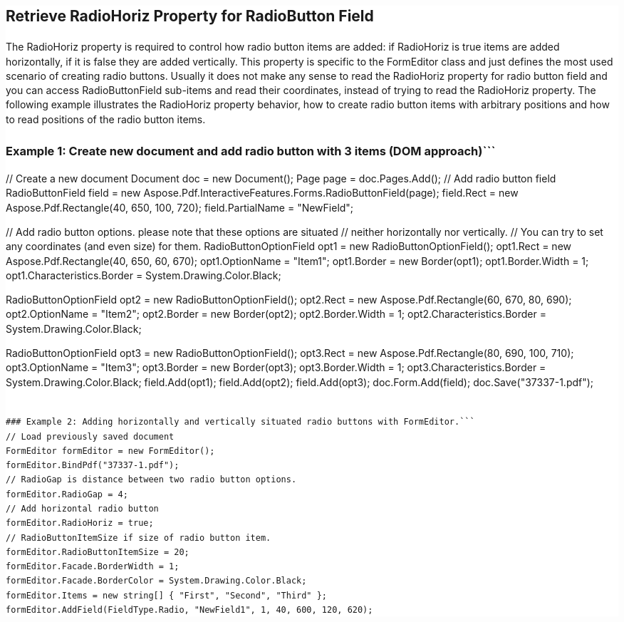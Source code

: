 ## Retrieve RadioHoriz Property for RadioButton Field

The RadioHoriz property is required to control how radio button items are added: if RadioHoriz is true items are added horizontally, if it is false they are added vertically. This property is specific to the FormEditor class and just defines the most used scenario of creating radio buttons. Usually it does not make any sense to read the RadioHoriz property for radio button field and you can access RadioButtonField sub-items and read their coordinates, instead of trying to read the RadioHoriz property. The following example illustrates the RadioHoriz property behavior, how to create radio button items with arbitrary positions and how to read positions of the radio button items.

### Example 1: Create new document and add radio button with 3 items (DOM approach)```
// Create a new document
Document doc = new Document();
Page page = doc.Pages.Add();
// Add radio button field
RadioButtonField field = new Aspose.Pdf.InteractiveFeatures.Forms.RadioButtonField(page);
field.Rect = new Aspose.Pdf.Rectangle(40, 650, 100, 720);
field.PartialName = "NewField";

// Add radio button options. please note that these options are situated 
// neither horizontally nor vertically. 
// You can try to set any coordinates (and even size) for them. 
RadioButtonOptionField opt1 = new RadioButtonOptionField();
opt1.Rect = new Aspose.Pdf.Rectangle(40, 650, 60, 670);
opt1.OptionName = "Item1";
opt1.Border = new Border(opt1);
opt1.Border.Width = 1;
opt1.Characteristics.Border = System.Drawing.Color.Black;

RadioButtonOptionField opt2 = new RadioButtonOptionField();
opt2.Rect = new Aspose.Pdf.Rectangle(60, 670, 80, 690);
opt2.OptionName = "Item2";
opt2.Border = new Border(opt2);
opt2.Border.Width = 1;
opt2.Characteristics.Border = System.Drawing.Color.Black;

RadioButtonOptionField opt3 = new RadioButtonOptionField();
opt3.Rect = new Aspose.Pdf.Rectangle(80, 690, 100, 710);
opt3.OptionName = "Item3";
opt3.Border = new Border(opt3);
opt3.Border.Width = 1;
opt3.Characteristics.Border = System.Drawing.Color.Black;
field.Add(opt1);
field.Add(opt2);
field.Add(opt3);
doc.Form.Add(field);
doc.Save("37337-1.pdf");
```

### Example 2: Adding horizontally and vertically situated radio buttons with FormEditor.```
// Load previously saved document
FormEditor formEditor = new FormEditor();
formEditor.BindPdf("37337-1.pdf");
// RadioGap is distance between two radio button options. 
formEditor.RadioGap = 4;
// Add horizontal radio button
formEditor.RadioHoriz = true;
// RadioButtonItemSize if size of radio button item.
formEditor.RadioButtonItemSize = 20;
formEditor.Facade.BorderWidth = 1;
formEditor.Facade.BorderColor = System.Drawing.Color.Black;
formEditor.Items = new string[] { "First", "Second", "Third" };
formEditor.AddField(FieldType.Radio, "NewField1", 1, 40, 600, 120, 620);
```